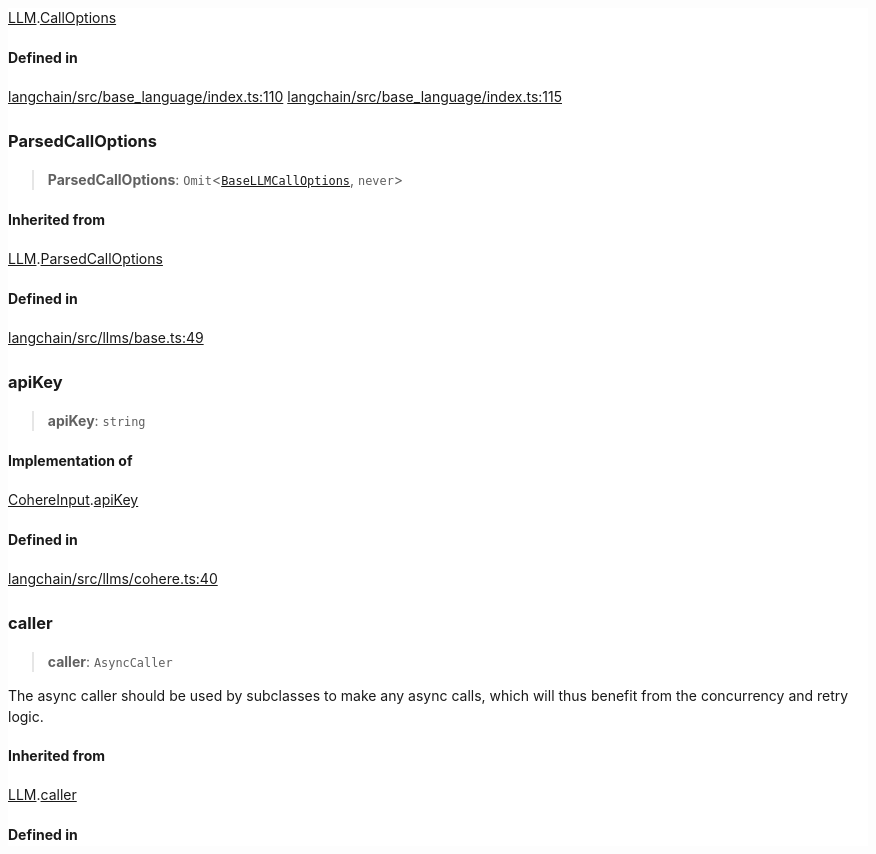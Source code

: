[LLM](/docs/api/llms_base/classes/LLM).[CallOptions](/docs/api/llms_base/classes/LLM#calloptions)

#### Defined in[](#defined-in-1 "Direct link to Defined in")

[langchain/src/base\_language/index.ts:110](https://github.com/hwchase17/langchainjs/blob/1c1274d/langchain/src/base_language/index.ts#L110) [langchain/src/base\_language/index.ts:115](https://github.com/hwchase17/langchainjs/blob/1c1274d/langchain/src/base_language/index.ts#L115)

### ParsedCallOptions[](#parsedcalloptions "Direct link to ParsedCallOptions")

> **ParsedCallOptions**: `Omit`<[`BaseLLMCallOptions`](/docs/api/llms_base/interfaces/BaseLLMCallOptions), `never`\>

#### Inherited from[](#inherited-from-1 "Direct link to Inherited from")

[LLM](/docs/api/llms_base/classes/LLM).[ParsedCallOptions](/docs/api/llms_base/classes/LLM#parsedcalloptions)

#### Defined in[](#defined-in-2 "Direct link to Defined in")

[langchain/src/llms/base.ts:49](https://github.com/hwchase17/langchainjs/blob/1c1274d/langchain/src/llms/base.ts#L49)

### apiKey[](#apikey "Direct link to apiKey")

> **apiKey**: `string`

#### Implementation of[](#implementation-of "Direct link to Implementation of")

[CohereInput](/docs/api/llms_cohere/interfaces/CohereInput).[apiKey](/docs/api/llms_cohere/interfaces/CohereInput#apikey)

#### Defined in[](#defined-in-3 "Direct link to Defined in")

[langchain/src/llms/cohere.ts:40](https://github.com/hwchase17/langchainjs/blob/1c1274d/langchain/src/llms/cohere.ts#L40)

### caller[](#caller "Direct link to caller")

> **caller**: `AsyncCaller`

The async caller should be used by subclasses to make any async calls, which will thus benefit from the concurrency and retry logic.

#### Inherited from[](#inherited-from-2 "Direct link to Inherited from")

[LLM](/docs/api/llms_base/classes/LLM).[caller](/docs/api/llms_base/classes/LLM#caller)

#### Defined in[](#defined-in-4 "Direct link to Defined in")
